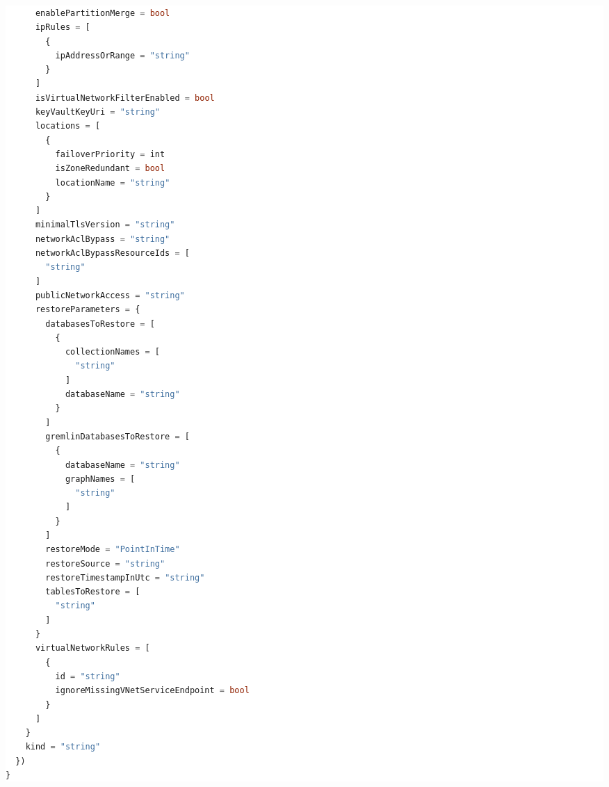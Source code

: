 ```terraform
      enablePartitionMerge = bool
      ipRules = [
        {
          ipAddressOrRange = "string"
        }
      ]
      isVirtualNetworkFilterEnabled = bool
      keyVaultKeyUri = "string"
      locations = [
        {
          failoverPriority = int
          isZoneRedundant = bool
          locationName = "string"
        }
      ]
      minimalTlsVersion = "string"
      networkAclBypass = "string"
      networkAclBypassResourceIds = [
        "string"
      ]
      publicNetworkAccess = "string"
      restoreParameters = {
        databasesToRestore = [
          {
            collectionNames = [
              "string"
            ]
            databaseName = "string"
          }
        ]
        gremlinDatabasesToRestore = [
          {
            databaseName = "string"
            graphNames = [
              "string"
            ]
          }
        ]
        restoreMode = "PointInTime"
        restoreSource = "string"
        restoreTimestampInUtc = "string"
        tablesToRestore = [
          "string"
        ]
      }
      virtualNetworkRules = [
        {
          id = "string"
          ignoreMissingVNetServiceEndpoint = bool
        }
      ]
    }
    kind = "string"
  })
}

```

